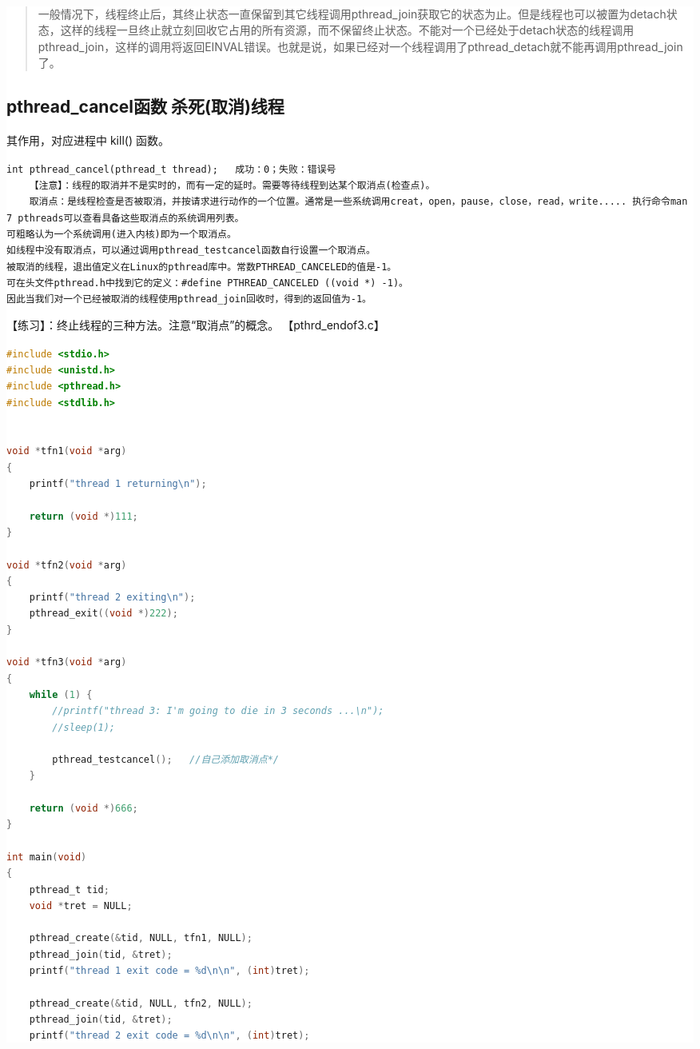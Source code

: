 >一般情况下，线程终止后，其终止状态一直保留到其它线程调用pthread_join获取它的状态为止。但是线程也可以被置为detach状态，这样的线程一旦终止就立刻回收它占用的所有资源，而不保留终止状态。不能对一个已经处于detach状态的线程调用pthread_join，这样的调用将返回EINVAL错误。也就是说，如果已经对一个线程调用了pthread_detach就不能再调用pthread_join了。

## pthread_cancel函数 杀死(取消)线程			
其作用，对应进程中 kill() 函数。
```
int pthread_cancel(pthread_t thread);	成功：0；失败：错误号
	【注意】：线程的取消并不是实时的，而有一定的延时。需要等待线程到达某个取消点(检查点)。
	取消点：是线程检查是否被取消，并按请求进行动作的一个位置。通常是一些系统调用creat，open，pause，close，read，write..... 执行命令man 7 pthreads可以查看具备这些取消点的系统调用列表。
可粗略认为一个系统调用(进入内核)即为一个取消点。
如线程中没有取消点，可以通过调用pthread_testcancel函数自行设置一个取消点。
被取消的线程，退出值定义在Linux的pthread库中。常数PTHREAD_CANCELED的值是-1。
可在头文件pthread.h中找到它的定义：#define PTHREAD_CANCELED ((void *) -1)。
因此当我们对一个已经被取消的线程使用pthread_join回收时，得到的返回值为-1。
```
【练习】：终止线程的三种方法。注意“取消点”的概念。									【pthrd_endof3.c】
```c
#include <stdio.h>
#include <unistd.h>
#include <pthread.h>
#include <stdlib.h>


void *tfn1(void *arg)
{
	printf("thread 1 returning\n");

	return (void *)111; 
}

void *tfn2(void *arg)
{
	printf("thread 2 exiting\n");
	pthread_exit((void *)222);
}

void *tfn3(void *arg)
{
	while (1) {
		//printf("thread 3: I'm going to die in 3 seconds ...\n");
		//sleep(1);

		pthread_testcancel();	//自己添加取消点*/
	}

    return (void *)666;
}

int main(void)
{
	pthread_t tid;
	void *tret = NULL;

	pthread_create(&tid, NULL, tfn1, NULL);
	pthread_join(tid, &tret);
	printf("thread 1 exit code = %d\n\n", (int)tret);

	pthread_create(&tid, NULL, tfn2, NULL);
	pthread_join(tid, &tret);
	printf("thread 2 exit code = %d\n\n", (int)tret);

```